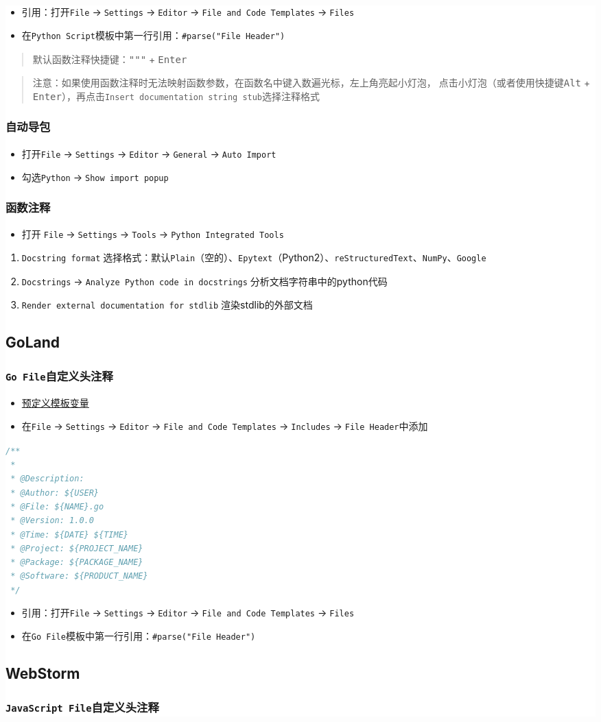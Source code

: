 - 引用：打开`File` -> `Settings` -> `Editor` -> `File and Code Templates` -> `Files`

- 在`Python Script`模板中第一行引用：`#parse("File Header")`

> 默认函数注释快捷键：<kbd>"""</kbd> + <kbd>Enter</kbd>

> 注意：如果使用函数注释时无法映射函数参数，在函数名中键入数遍光标，左上角亮起小灯泡，
> 点击小灯泡（或者使用快捷键<kbd>Alt</kbd> + <kbd>Enter</kbd>），再点击`Insert documentation string stub`选择注释格式

### 自动导包

- 打开`File` -> `Settings` -> `Editor` -> `General` -> `Auto Import`

- 勾选`Python` -> `Show import popup`



### 函数注释

- 打开 `File` -> `Settings` -> `Tools` -> `Python Integrated Tools`

1. `Docstring format` 选择格式：默认`Plain`（空的）、`Epytext`（Python2）、`reStructuredText`、`NumPy`、`Google`

2. `Docstrings` -> `Analyze Python code in docstrings` 分析文档字符串中的python代码

3. `Render external documentation for stdlib` 渲染stdlib的外部文档


## GoLand

### `Go File`自定义头注释

* [预定义模板变量](#预定义模板变量)

- 在`File` -> `Settings` -> `Editor` -> `File and Code Templates` -> `Includes` -> `File Header`中添加

```go
/**
 * 
 * @Description: 
 * @Author: ${USER}
 * @File: ${NAME}.go
 * @Version: 1.0.0
 * @Time: ${DATE} ${TIME}
 * @Project: ${PROJECT_NAME}
 * @Package: ${PACKAGE_NAME}
 * @Software: ${PRODUCT_NAME}
 */
```

- 引用：打开`File` -> `Settings` -> `Editor` -> `File and Code Templates` -> `Files`

- 在`Go File`模板中第一行引用：`#parse("File Header")`


## WebStorm

### `JavaScript File`自定义头注释
